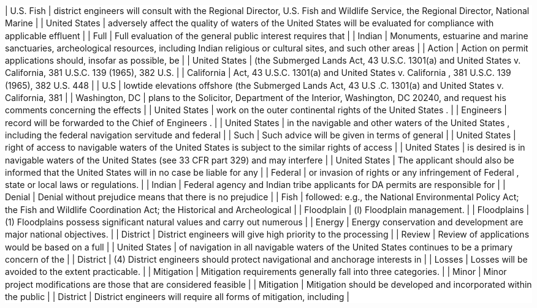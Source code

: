 | U.S. Fish          | district engineers will consult with the Regional Director, U.S. Fish and Wildlife Service, the Regional Director, National Marine       |
| United States      | adversely affect the quality of waters of the United States will be evaluated for compliance with applicable effluent                    |
| Full               | Full evaluation of the general public interest requires that                                                                             |
| Indian             | Monuments, estuarine and marine sanctuaries, archeological resources, including Indian religious or cultural sites, and such other areas |
| Action             | Action on permit applications should, insofar as possible, be                                                                            |
| United States      | (the Submerged Lands Act, 43 U.S.C. 1301(a) and United States v. California, 381 U.S.C. 139 (1965), 382 U.S.                             |
| California         | Act, 43 U.S.C. 1301(a) and United States v. California , 381 U.S.C. 139 (1965), 382 U.S. 448                                             |
| U.S                | lowtide elevations offshore (the Submerged Lands Act, 43 U.S .C. 1301(a) and United States v. California, 381                            |
| Washington, DC     | plans to the Solicitor, Department of the Interior, Washington, DC 20240, and request his comments concerning the effects                |
| United States      | work on the outer continental rights of the United States .                                                                              |
| Engineers          | record will be forwarded to the Chief of Engineers .                                                                                     |
| United States      | in the navigable and other waters of the United States , including the federal navigation servitude and federal                          |
| Such               | Such advice will be given in terms of general                                                                                            |
| United States      | right of access to navigable waters of the United States is subject to the similar rights of access                                      |
| United States      | is desired is in navigable waters of the United States (see 33 CFR part 329) and may interfere                                           |
| United States      | The applicant should also be informed that the  United States will in no case be liable for any                                          |
| Federal            | or invasion of rights or any infringement of Federal , state or local laws or regulations.                                               |
| Indian             | Federal agency and  Indian tribe applicants for DA permits are responsible for                                                           |
| Denial             | Denial without prejudice means that there is no prejudice                                                                                |
| Fish               | followed: e.g., the National Environmental Policy Act; the Fish and Wildlife Coordination Act; the Historical and Archeological          |
| Floodplain         | (l)  Floodplain  management.                                                                                                             |
| Floodplains        | (1)  Floodplains possess significant natural values and carry out numerous                                                               |
| Energy             | Energy  conservation and development are major national objectives.                                                                      |
| District           | District engineers will give high priority to the processing                                                                             |
| Review             | Review of applications would be based on a full                                                                                          |
| United States      | of navigation in all navigable waters of the United States continues to be a primary concern of the                                      |
| District           | (4)  District engineers should protect navigational and anchorage interests in                                                           |
| Losses             | Losses  will be avoided to the extent practicable.                                                                                       |
| Mitigation         | Mitigation  requirements generally fall into three categories.                                                                           |
| Minor              | Minor project modifications are those that are considered feasible                                                                       |
| Mitigation         | Mitigation should be developed and incorporated within the public                                                                        |
| District           | District engineers will require all forms of mitigation, including                                                                       |
